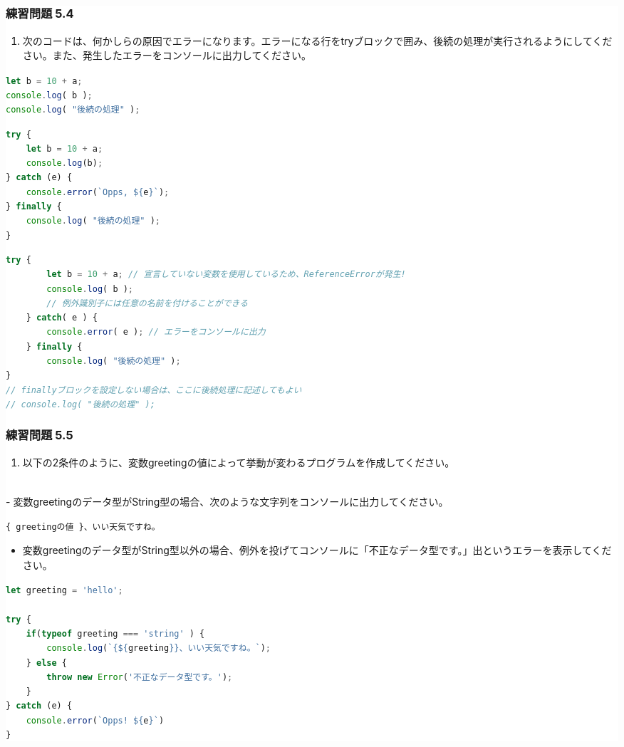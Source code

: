 ### 練習問題 5.4

1. 次のコードは、何かしらの原因でエラーになります。エラーになる行をtryブロックで囲み、後続の処理が実行されるようにしてください。また、発生したエラーをコンソールに出力してください。

```javascript
let b = 10 + a;
console.log( b );
console.log( "後続の処理" );
```

```javascript
try {
    let b = 10 + a;
    console.log(b);
} catch (e) {
    console.error(`Opps, ${e}`);
} finally {
    console.log( "後続の処理" );
}
```

```javascript
try {
        let b = 10 + a; // 宣言していない変数を使用しているため、ReferenceErrorが発生!
        console.log( b );
        // 例外識別子には任意の名前を付けることができる
    } catch( e ) {
        console.error( e ); // エラーをコンソールに出力
    } finally {
        console.log( "後続の処理" );
}
// finallyブロックを設定しない場合は、ここに後続処理に記述してもよい
// console.log( "後続の処理" );
```

### 練習問題 5.5

1. 以下の2条件のように、変数greetingの値によって挙動が変わるプログラムを作成してください。
<br>
- 変数greetingのデータ型がString型の場合、次のような文字列をコンソールに出力してください。

```javascript
{ greetingの値 }、いい天気ですね。
```

- 変数greetingのデータ型がString型以外の場合、例外を投げてコンソールに「不正なデータ型です。」出というエラーを表示してください。

```javascript
let greeting = 'hello';

try {
    if(typeof greeting === 'string' ) {
        console.log(`{${greeting}}、いい天気ですね。`);
    } else {
        throw new Error('不正なデータ型です。');
    }
} catch (e) {
    console.error(`Opps! ${e}`)
}
```
